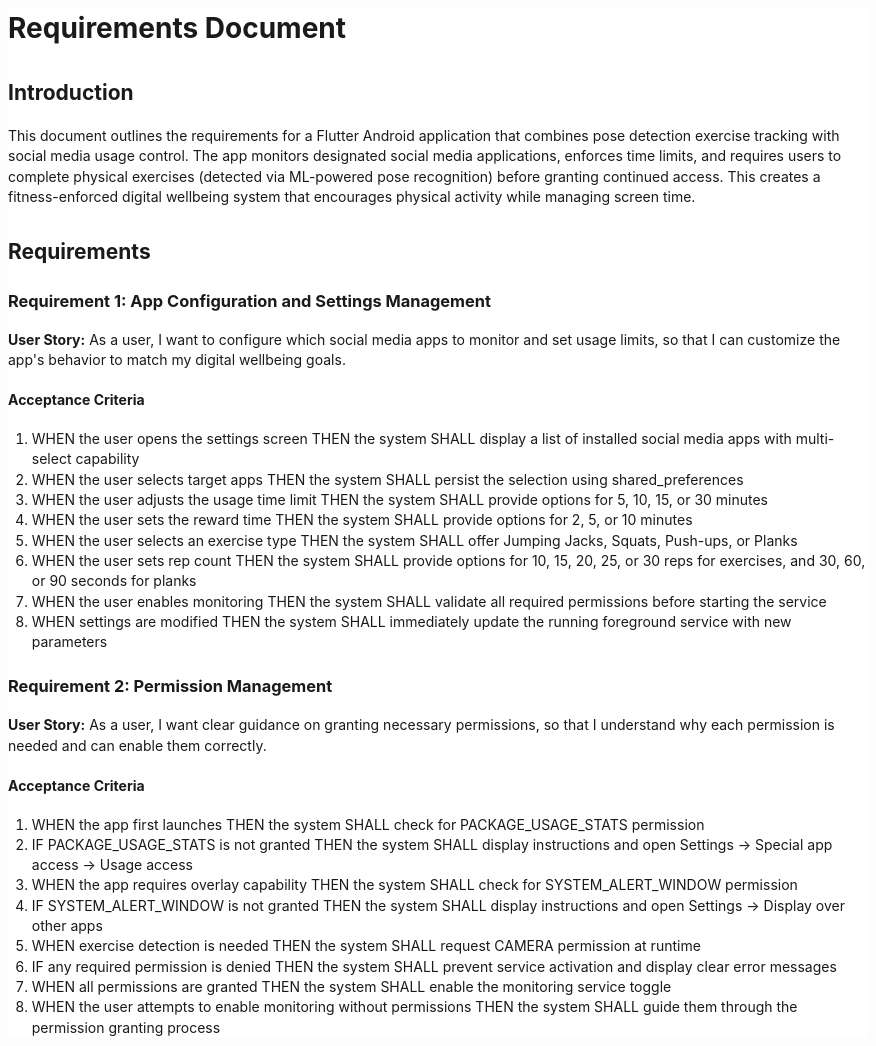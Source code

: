 # Requirements Document

## Introduction

This document outlines the requirements for a Flutter Android application that combines pose detection exercise tracking with social media usage control. The app monitors designated social media applications, enforces time limits, and requires users to complete physical exercises (detected via ML-powered pose recognition) before granting continued access. This creates a fitness-enforced digital wellbeing system that encourages physical activity while managing screen time.

## Requirements

### Requirement 1: App Configuration and Settings Management

**User Story:** As a user, I want to configure which social media apps to monitor and set usage limits, so that I can customize the app's behavior to match my digital wellbeing goals.

#### Acceptance Criteria

1. WHEN the user opens the settings screen THEN the system SHALL display a list of installed social media apps with multi-select capability
2. WHEN the user selects target apps THEN the system SHALL persist the selection using shared_preferences
3. WHEN the user adjusts the usage time limit THEN the system SHALL provide options for 5, 10, 15, or 30 minutes
4. WHEN the user sets the reward time THEN the system SHALL provide options for 2, 5, or 10 minutes
5. WHEN the user selects an exercise type THEN the system SHALL offer Jumping Jacks, Squats, Push-ups, or Planks
6. WHEN the user sets rep count THEN the system SHALL provide options for 10, 15, 20, 25, or 30 reps for exercises, and 30, 60, or 90 seconds for planks
7. WHEN the user enables monitoring THEN the system SHALL validate all required permissions before starting the service
8. WHEN settings are modified THEN the system SHALL immediately update the running foreground service with new parameters

### Requirement 2: Permission Management

**User Story:** As a user, I want clear guidance on granting necessary permissions, so that I understand why each permission is needed and can enable them correctly.

#### Acceptance Criteria

1. WHEN the app first launches THEN the system SHALL check for PACKAGE_USAGE_STATS permission
2. IF PACKAGE_USAGE_STATS is not granted THEN the system SHALL display instructions and open Settings -> Special app access -> Usage access
3. WHEN the app requires overlay capability THEN the system SHALL check for SYSTEM_ALERT_WINDOW permission
4. IF SYSTEM_ALERT_WINDOW is not granted THEN the system SHALL display instructions and open Settings -> Display over other apps
5. WHEN exercise detection is needed THEN the system SHALL request CAMERA permission at runtime
6. IF any required permission is denied THEN the system SHALL prevent service activation and display clear error messages
7. WHEN all permissions are granted THEN the system SHALL enable the monitoring service toggle
8. WHEN the user attempts to enable monitoring without permissions THEN the system SHALL guide them through the permission granting process

